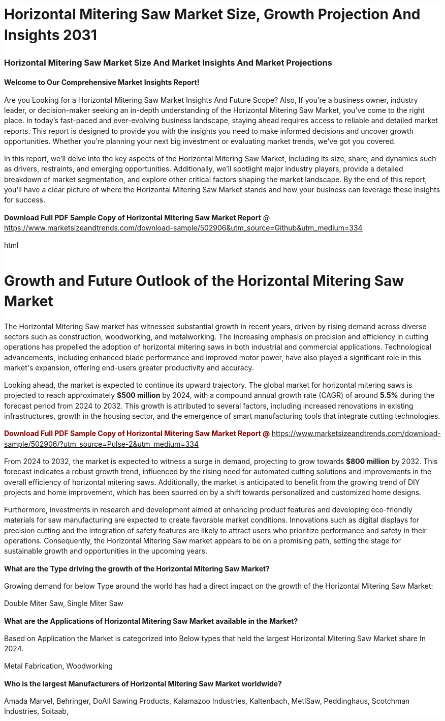 <h1> Horizontal Mitering Saw Market Size, Growth Projection And Insights 2031</h1><div class="" data-test-id=""><h3><span class="">Horizontal Mitering Saw Market Size And Market Insights And Market Projections</span></h3></div><div class="" data-test-id=""><p><strong>Welcome to Our Comprehensive Market Insights Report!</strong></p><p>Are you Looking for a Horizontal Mitering Saw Market Insights And Future Scope? Also, If you&rsquo;re a business owner, industry leader, or decision-maker seeking an in-depth understanding of the Horizontal Mitering Saw Market, you&rsquo;ve come to the right place. In today&rsquo;s fast-paced and ever-evolving business landscape, staying ahead requires access to reliable and detailed market reports. This report is designed to provide you with the insights you need to make informed decisions and uncover growth opportunities. Whether you&rsquo;re planning your next big investment or evaluating market trends, we&rsquo;ve got you covered.</p><p>In this report, we&rsquo;ll delve into the key aspects of the Horizontal Mitering Saw Market, including its size, share, and dynamics such as drivers, restraints, and emerging opportunities. Additionally, we&rsquo;ll spotlight major industry players, provide a detailed breakdown of market segmentation, and explore other critical factors shaping the market landscape. By the end of this report, you&rsquo;ll have a clear picture of where the Horizontal Mitering Saw Market stands and how your business can leverage these insights for success.</p><p><strong>Download Full PDF Sample Copy of Horizontal Mitering Saw Market Report</strong> @ <a href="https://www.marketsizeandtrends.com/download-sample/502906&utm_source=Github&utm_medium=334" target="_blank">https://www.marketsizeandtrends.com/download-sample/502906&utm_source=Github&utm_medium=334</a></p></div><div class="" data-test-id=""><p><span class="">html<!DOCTYPE html><html lang="en"><head> <meta charset="UTF-8"> <meta name="viewport" content="width=device-width, initial-scale=1.0"> <title>Horizontal Mitering Saw Market Overview</title></head><body> <h1>Growth and Future Outlook of the Horizontal Mitering Saw Market</h1> <p>The Horizontal Mitering Saw market has witnessed substantial growth in recent years, driven by rising demand across diverse sectors such as construction, woodworking, and metalworking. The increasing emphasis on precision and efficiency in cutting operations has propelled the adoption of horizontal mitering saws in both industrial and commercial applications. Technological advancements, including enhanced blade performance and improved motor power, have also played a significant role in this market's expansion, offering end-users greater productivity and accuracy.</p> <p>Looking ahead, the market is expected to continue its upward trajectory. The global market for horizontal mitering saws is projected to reach approximately <strong>$500 million</strong> by 2024, with a compound annual growth rate (CAGR) of around <strong>5.5%</strong> during the forecast period from 2024 to 2032. This growth is attributed to several factors, including increased renovations in existing infrastructures, growth in the housing sector, and the emergence of smart manufacturing tools that integrate cutting technologies.</p> <p><strong><span style="color: #800000;">Download Full PDF Sample Copy of Horizontal Mitering Saw Market Report @</span>&nbsp;</strong><a href="https://www.marketsizeandtrends.com/download-sample/502906/?utm_source=Pulse-2&amp;utm_medium=334">https://www.marketsizeandtrends.com/download-sample/502906/?utm_source=Pulse-2&amp;utm_medium=334</a></p> <p>From 2024 to 2032, the market is expected to witness a surge in demand, projecting to grow towards <strong>$800 million</strong> by 2032. This forecast indicates a robust growth trend, influenced by the rising need for automated cutting solutions and improvements in the overall efficiency of horizontal mitering saws. Additionally, the market is anticipated to benefit from the growing trend of DIY projects and home improvement, which has been spurred on by a shift towards personalized and customized home designs.</p> <p>Furthermore, investments in research and development aimed at enhancing product features and developing eco-friendly materials for saw manufacturing are expected to create favorable market conditions. Innovations such as digital displays for precision cutting and the integration of safety features are likely to attract users who prioritize performance and safety in their operations. Consequently, the Horizontal Mitering Saw market appears to be on a promising path, setting the stage for sustainable growth and opportunities in the upcoming years.</p></body></html></span></p><p><strong><span class="">What are the&nbsp;Type driving the growth of the Horizontal Mitering Saw Market?</span></strong></p></div><div class="" data-test-id=""><p><span class="">Growing demand for below Type around the world has had a direct impact on the growth of the Horizontal Mitering Saw Market:</span></p></div><div class="" data-test-id=""><p>Double Miter Saw, Single Miter Saw</p><p><span class=""><strong>What are the&nbsp;Applications&nbsp;of Horizontal Mitering Saw Market available in the Market?</strong></span></p></div><div class="" data-test-id=""><p><span class="">Based on Application the Market is categorized into Below types that held the largest Horizontal Mitering Saw Market share In 2024.</span></p></div><div class="" data-test-id=""><p><span class="">Metal Fabrication, Woodworking</span></p><p><span class=""><strong>Who is the largest Manufacturers of Horizontal Mitering Saw Market worldwide?</strong></span></p></div><div class="" data-test-id=""><p><span class="">Amada Marvel, Behringer, DoAll Sawing Products, Kalamazoo Industries, Kaltenbach, MetlSaw, Peddinghaus, Scotchman Industries, Soitaab,